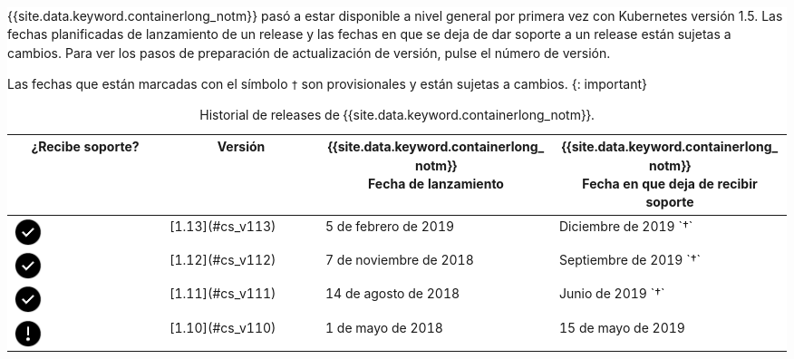 {{site.data.keyword.containerlong_notm}} pasó a estar disponible a nivel general por primera vez con Kubernetes versión 1.5. Las fechas planificadas de lanzamiento de un release y las fechas en que se deja de dar soporte a un release están sujetas a cambios. Para ver los pasos de preparación de actualización de versión, pulse el número de versión.

Las fechas que están marcadas con el símbolo `†` son provisionales y están sujetas a cambios.
{: important}

<table summary="Esta tabla muestra el historial de releases de {{site.data.keyword.containerlong_notm}}.">
<caption>Historial de releases de {{site.data.keyword.containerlong_notm}}.</caption>
<col width="20%" align="center">
<col width="20%">
<col width="30%">
<col width="30%">
<thead>
<tr>
<th>¿Recibe soporte?</th>
<th>Versión</th>
<th>{{site.data.keyword.containerlong_notm}}<br>Fecha de lanzamiento</th>
<th>{{site.data.keyword.containerlong_notm}}<br>Fecha en que deja de recibir soporte</th>
</tr>
</thead>
<tbody>
<tr>
  <td><img src="images/checkmark-filled.png" align="left" width="32" style="width:32px;" alt="Esta versión recibe soporte."/></td>
  <td>[1.13](#cs_v113)</td>
  <td>5 de febrero de 2019</td>
  <td>Diciembre de 2019 `†`</td>
</tr>
<tr>
  <td><img src="images/checkmark-filled.png" align="left" width="32" style="width:32px;" alt="Esta versión recibe soporte."/></td>
  <td>[1.12](#cs_v112)</td>
  <td>7 de noviembre de 2018</td>
  <td>Septiembre de 2019 `†`</td>
</tr>
<tr>
  <td><img src="images/checkmark-filled.png" align="left" width="32" style="width:32px;" alt="Esta versión recibe soporte."/></td>
  <td>[1.11](#cs_v111)</td>
  <td>14 de agosto de 2018</td>
  <td>Junio de 2019 `†`</td>
</tr>
<tr>
  <td><img src="images/warning-filled.png" align="left" width="32" style="width:32px;" alt="Esta versión ha quedado en desuso."/></td>
  <td>[1.10](#cs_v110)</td>
  <td>1 de mayo de 2018</td>
  <td>15 de mayo de 2019</td>
</tr>